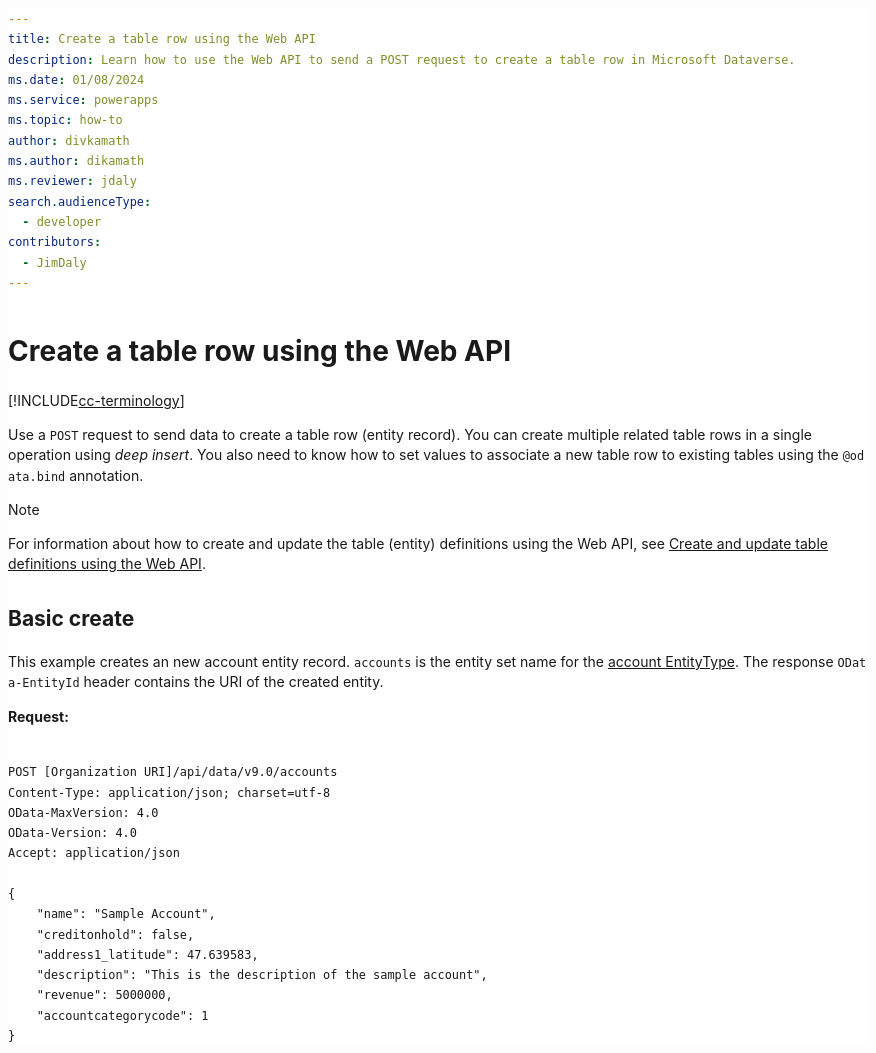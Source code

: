 ```yaml
---
title: Create a table row using the Web API
description: Learn how to use the Web API to send a POST request to create a table row in Microsoft Dataverse.
ms.date: 01/08/2024
ms.service: powerapps
ms.topic: how-to
author: divkamath
ms.author: dikamath
ms.reviewer: jdaly
search.audienceType: 
  - developer
contributors: 
  - JimDaly
---
```


# Create a table row using the Web API

[!INCLUDE[cc-terminology](../includes/cc-terminology.md)]

Use a `POST` request to send data to create a table row (entity record). You can create multiple related table rows in a single operation using *deep insert*. You also need to know how to set values to associate a new table row to existing tables using the `@odata.bind` annotation.  

> [!NOTE]
> For information about how to create and update the table (entity) definitions using the Web API, see [Create and update table definitions using the Web API](create-update-entity-definitions-using-web-api.md).

<a name="bkmk_basicCreate"></a>

## Basic create

 This example creates an new account entity record. `accounts` is the entity set name for the [account EntityType](xref:Microsoft.Dynamics.CRM.account). The response `OData-EntityId` header contains the URI of the created entity.

 **Request:**

```http

POST [Organization URI]/api/data/v9.0/accounts
Content-Type: application/json; charset=utf-8
OData-MaxVersion: 4.0
OData-Version: 4.0
Accept: application/json

{
    "name": "Sample Account",
    "creditonhold": false,
    "address1_latitude": 47.639583,
    "description": "This is the description of the sample account",
    "revenue": 5000000,
    "accountcategorycode": 1
}
```
